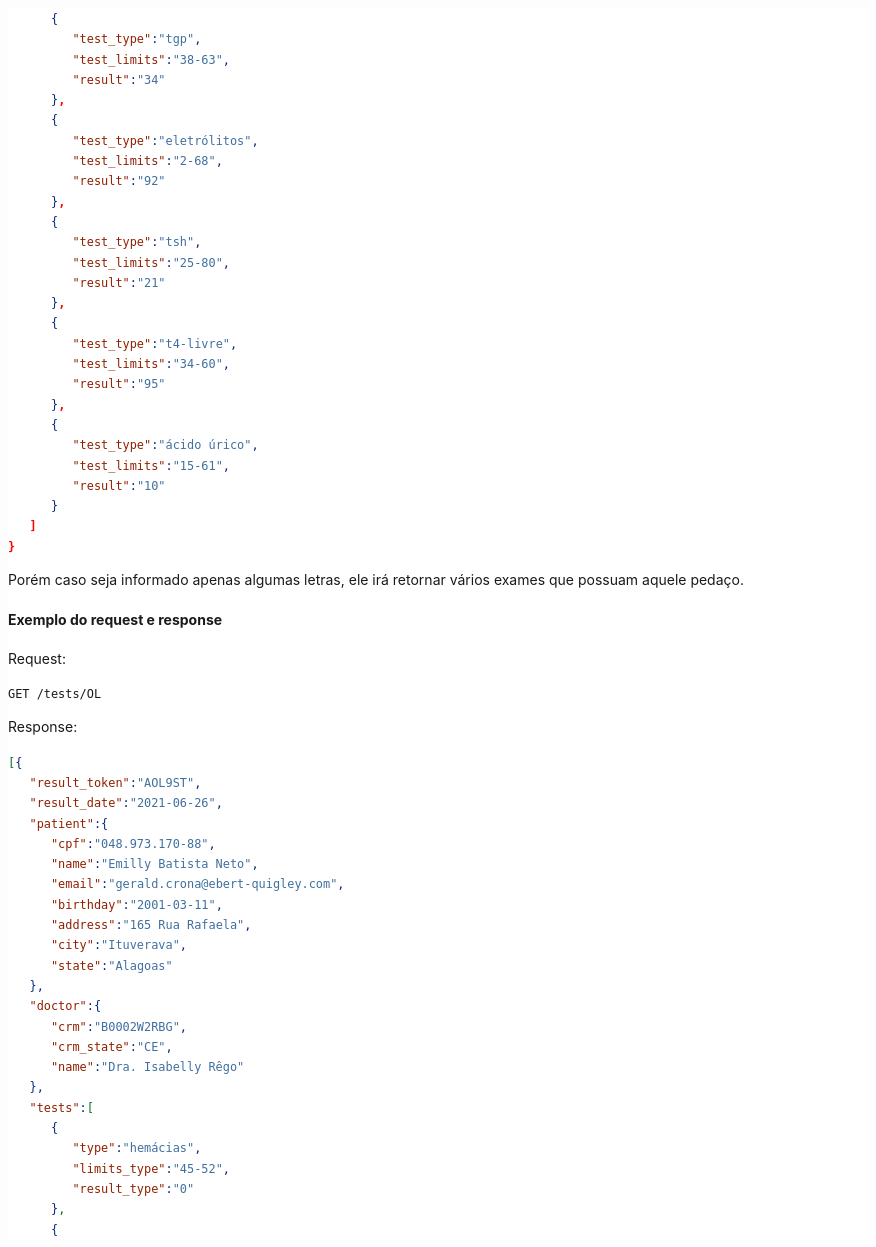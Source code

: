 ```json
      {
         "test_type":"tgp",
         "test_limits":"38-63",
         "result":"34"
      },
      {
         "test_type":"eletrólitos",
         "test_limits":"2-68",
         "result":"92"
      },
      {
         "test_type":"tsh",
         "test_limits":"25-80",
         "result":"21"
      },
      {
         "test_type":"t4-livre",
         "test_limits":"34-60",
         "result":"95"
      },
      {
         "test_type":"ácido úrico",
         "test_limits":"15-61",
         "result":"10"
      }
   ]
}
```

Porém caso seja informado apenas algumas letras, ele irá retornar vários exames que possuam aquele pedaço.

#### Exemplo do request e response
Request:
```bash
GET /tests/OL
```
Response:

```json
[{
   "result_token":"AOL9ST",
   "result_date":"2021-06-26",
   "patient":{
      "cpf":"048.973.170-88",
      "name":"Emilly Batista Neto",
      "email":"gerald.crona@ebert-quigley.com",
      "birthday":"2001-03-11",
      "address":"165 Rua Rafaela",
      "city":"Ituverava",
      "state":"Alagoas"
   },
   "doctor":{
      "crm":"B0002W2RBG",
      "crm_state":"CE",
      "name":"Dra. Isabelly Rêgo"
   },
   "tests":[
      {
         "type":"hemácias",
         "limits_type":"45-52",
         "result_type":"0"
      },
      {
```